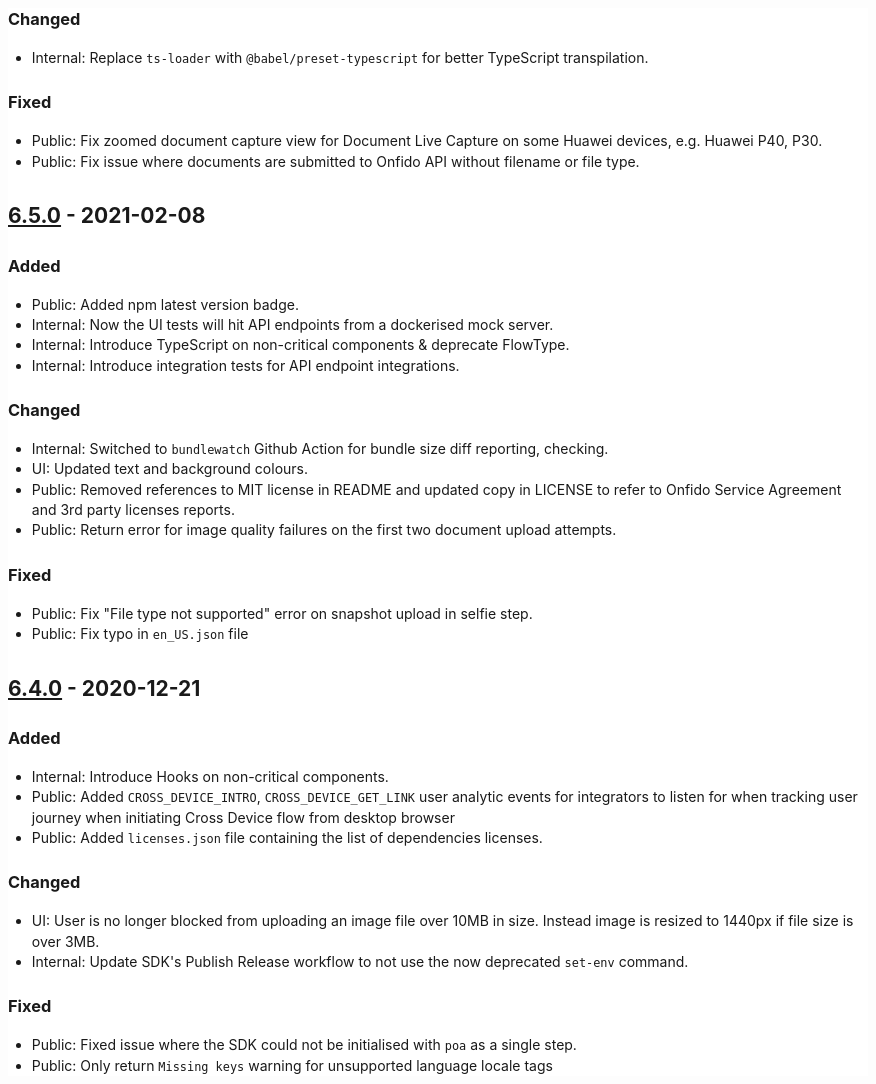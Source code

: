 ### Changed

- Internal: Replace `ts-loader` with `@babel/preset-typescript` for better TypeScript transpilation.

### Fixed

- Public: Fix zoomed document capture view for Document Live Capture on some Huawei devices, e.g. Huawei P40, P30.
- Public: Fix issue where documents are submitted to Onfido API without filename or file type.

## [6.5.0] - 2021-02-08

### Added

- Public: Added npm latest version badge.
- Internal: Now the UI tests will hit API endpoints from a dockerised mock server.
- Internal: Introduce TypeScript on non-critical components & deprecate FlowType.
- Internal: Introduce integration tests for API endpoint integrations.

### Changed

- Internal: Switched to `bundlewatch` Github Action for bundle size diff reporting, checking.
- UI: Updated text and background colours.
- Public: Removed references to MIT license in README and updated copy in LICENSE to refer to Onfido Service Agreement and 3rd party licenses reports.
- Public: Return error for image quality failures on the first two document upload attempts.

### Fixed

- Public: Fix "File type not supported" error on snapshot upload in selfie step.
- Public: Fix typo in `en_US.json` file

## [6.4.0] - 2020-12-21

### Added

- Internal: Introduce Hooks on non-critical components.
- Public: Added `CROSS_DEVICE_INTRO`, `CROSS_DEVICE_GET_LINK` user analytic events for integrators to listen for when tracking user journey when initiating Cross Device flow from desktop browser
- Public: Added `licenses.json` file containing the list of dependencies licenses.

### Changed

- UI: User is no longer blocked from uploading an image file over 10MB in size. Instead image is resized to 1440px if file size is over 3MB.
- Internal: Update SDK's Publish Release workflow to not use the now deprecated `set-env` command.

### Fixed

- Public: Fixed issue where the SDK could not be initialised with `poa` as a single step.
- Public: Only return `Missing keys` warning for unsupported language locale tags


[next-version]: https://github.com/onfido/onfido-sdk-ui/compare/8.3.0...development
[8.3.0]: https://github.com/onfido/onfido-sdk-ui/compare/8.2.0...8.3.0
[8.2.0]: https://github.com/onfido/onfido-sdk-ui/compare/8.1.0...8.2.0
[8.1.0]: https://github.com/onfido/onfido-sdk-ui/compare/8.0.0...8.1.0
[8.0.0]: https://github.com/onfido/onfido-sdk-ui/compare/6.20.1...8.0.0
[6.20.1]: https://github.com/onfido/onfido-sdk-ui/compare/6.20.0...6.20.1
[6.20.0]: https://github.com/onfido/onfido-sdk-ui/compare/6.19.0...6.20.0
[6.19.0]: https://github.com/onfido/onfido-sdk-ui/compare/6.18.0...6.19.0
[6.18.0]: https://github.com/onfido/onfido-sdk-ui/compare/6.17.0...6.18.0
[6.17.0]: https://github.com/onfido/onfido-sdk-ui/compare/6.16.0...6.17.0
[6.16.0]: https://github.com/onfido/onfido-sdk-ui/compare/6.15.6...6.16.0
[6.15.6]: https://github.com/onfido/onfido-sdk-ui/compare/6.15.5...6.15.6
[6.15.5]: https://github.com/onfido/onfido-sdk-ui/compare/6.15.4...6.15.5
[6.15.4]: https://github.com/onfido/onfido-sdk-ui/compare/6.15.3...6.15.4
[6.15.3]: https://github.com/onfido/onfido-sdk-ui/compare/6.15.2...6.15.3
[6.15.2]: https://github.com/onfido/onfido-sdk-ui/compare/6.15.1...6.15.2
[6.15.1]: https://github.com/onfido/onfido-sdk-ui/compare/6.15.0...6.15.1
[6.15.0]: https://github.com/onfido/onfido-sdk-ui/compare/6.14.0...6.15.0
[6.14.0]: https://github.com/onfido/onfido-sdk-ui/compare/6.13.0...6.14.0
[6.13.0]: https://github.com/onfido/onfido-sdk-ui/compare/6.12.0...6.13.0
[6.12.0]: https://github.com/onfido/onfido-sdk-ui/compare/6.11.1...6.12.0
[6.11.1]: https://github.com/onfido/onfido-sdk-ui/compare/6.10.2...6.11.1
[6.10.2]: https://github.com/onfido/onfido-sdk-ui/compare/6.10.1...6.10.2
[6.10.1]: https://github.com/onfido/onfido-sdk-ui/compare/6.10.0...6.10.1
[6.10.0]: https://github.com/onfido/onfido-sdk-ui/compare/6.9.0...6.10.0
[6.9.0]: https://github.com/onfido/onfido-sdk-ui/compare/6.8.0...6.9.0
[6.8.0]: https://github.com/onfido/onfido-sdk-ui/compare/6.7.2...6.8.0
[6.7.2]: https://github.com/onfido/onfido-sdk-ui/compare/6.7.1...6.7.2
[6.7.1]: https://github.com/onfido/onfido-sdk-ui/compare/6.7.0...6.7.1
[6.7.0]: https://github.com/onfido/onfido-sdk-ui/compare/6.6.0...6.7.0
[6.6.0]: https://github.com/onfido/onfido-sdk-ui/compare/6.5.0...6.6.0
[6.5.0]: https://github.com/onfido/onfido-sdk-ui/compare/6.4.0...6.5.0
[6.4.0]: https://github.com/onfido/onfido-sdk-ui/compare/6.3.1...6.4.0
[6.3.1]: https://github.com/onfido/onfido-sdk-ui/compare/6.3.0...6.3.1
[6.3.0]: https://github.com/onfido/onfido-sdk-ui/compare/6.2.1...6.3.0
[6.2.1]: https://github.com/onfido/onfido-sdk-ui/compare/6.2.0...6.2.1
[6.2.0]: https://github.com/onfido/onfido-sdk-ui/compare/6.1.0...6.2.0
[6.1.0]: https://github.com/onfido/onfido-sdk-ui/compare/6.0.1...6.1.0
[6.0.1]: https://github.com/onfido/onfido-sdk-ui/compare/6.0.0...6.0.1
[6.0.0]: https://github.com/onfido/onfido-sdk-ui/compare/5.13.0...6.0.0
[5.13.0]: https://github.com/onfido/onfido-sdk-ui/compare/5.12.0...5.13.0
[5.12.0]: https://github.com/onfido/onfido-sdk-ui/compare/5.11.1...5.12.0
[5.11.1]: https://github.com/onfido/onfido-sdk-ui/compare/5.11.0...5.11.1
[5.11.0]: https://github.com/onfido/onfido-sdk-ui/compare/5.10.0...5.11.0
[5.10.0]: https://github.com/onfido/onfido-sdk-ui/compare/5.9.2...5.10.0
[5.9.2]: https://github.com/onfido/onfido-sdk-ui/compare/5.9.1...5.9.2
[5.9.1]: https://github.com/onfido/onfido-sdk-ui/compare/5.9.0...5.9.1
[5.9.0]: https://github.com/onfido/onfido-sdk-ui/compare/5.8.0...5.9.0
[5.8.0]: https://github.com/onfido/onfido-sdk-ui/compare/5.7.1...5.8.0
[5.7.1]: https://github.com/onfido/onfido-sdk-ui/compare/5.7.0...5.7.1
[5.7.0]: https://github.com/onfido/onfido-sdk-ui/compare/5.6.0...5.7.0
[5.6.0]: https://github.com/onfido/onfido-sdk-ui/compare/5.5.0...5.6.0
[5.5.0]: https://github.com/onfido/onfido-sdk-ui/compare/5.4.0...5.5.0
[5.4.0]: https://github.com/onfido/onfido-sdk-ui/compare/5.3.0...5.4.0
[5.3.0]: https://github.com/onfido/onfido-sdk-ui/compare/5.2.3...5.3.0
[5.2.3]: https://github.com/onfido/onfido-sdk-ui/compare/5.2.2...5.2.3
[5.2.2]: https://github.com/onfido/onfido-sdk-ui/compare/5.2.1...5.2.2
[5.2.1]: https://github.com/onfido/onfido-sdk-ui/compare/5.1.0...5.2.1
[5.1.0]: https://github.com/onfido/onfido-sdk-ui/compare/5.0.0...5.1.0
[5.0.0]: https://github.com/onfido/onfido-sdk-ui/compare/4.0.0...5.0.0
[4.0.0]: https://github.com/onfido/onfido-sdk-ui/compare/3.1.0...4.0.0
[3.1.0]: https://github.com/onfido/onfido-sdk-ui/compare/3.0.1...3.1.0
[3.0.1]: https://github.com/onfido/onfido-sdk-ui/compare/3.0.0...3.0.1
[3.0.0]: https://github.com/onfido/onfido-sdk-ui/compare/2.8.0...3.0.0
[2.8.0]: https://github.com/onfido/onfido-sdk-ui/compare/2.7.0...2.8.0
[2.7.0]: https://github.com/onfido/onfido-sdk-ui/compare/2.6.0...2.7.0
[2.6.0]: https://github.com/onfido/onfido-sdk-ui/compare/2.5.0...2.6.0
[2.5.0]: https://github.com/onfido/onfido-sdk-ui/compare/2.4.1...2.5.0
[2.4.1]: https://github.com/onfido/onfido-sdk-ui/compare/2.4.0...2.4.1
[2.4.0]: https://github.com/onfido/onfido-sdk-ui/compare/2.3.0...2.4.0
[2.3.0]: https://github.com/onfido/onfido-sdk-ui/compare/2.2.0...2.3.0
[2.2.0]: https://github.com/onfido/onfido-sdk-ui/compare/2.1.0...2.2.0
[2.1.0]: https://github.com/onfido/onfido-sdk-ui/compare/2.0.0...2.1.0
[2.0.0]: https://github.com/onfido/onfido-sdk-ui/compare/1.1.0...2.0.0
[1.1.0]: https://github.com/onfido/onfido-sdk-ui/compare/1.0.0...1.1.0
[1.0.0]: https://github.com/onfido/onfido-sdk-ui/compare/0.15.1...1.0.0
[0.15.1]: https://github.com/onfido/onfido-sdk-ui/compare/0.15.0...0.15.1
[0.15.0]: https://github.com/onfido/onfido-sdk-ui/compare/0.14.0...0.15.0
[0.14.0]: https://github.com/onfido/onfido-sdk-ui/compare/0.13.0...0.14.0
[0.13.0]: https://github.com/onfido/onfido-sdk-ui/compare/0.12.0-rc.1...0.13.0
[0.12.0-rc.1]: https://github.com/onfido/onfido-sdk-ui/compare/0.11.1...0.12.0-rc.1
[0.11.1]: https://github.com/onfido/onfido-sdk-ui/compare/0.11.0...0.11.1
[0.11.0]: https://github.com/onfido/onfido-sdk-ui/compare/0.10.0...0.11.0
[0.10.0]: https://github.com/onfido/onfido-sdk-ui/compare/0.9.0...0.10.0
[0.9.0]: https://github.com/onfido/onfido-sdk-ui/compare/0.8.4...0.9.0
[0.8.4]: https://github.com/onfido/onfido-sdk-ui/compare/0.8.3...0.8.4
[0.8.3]: https://github.com/onfido/onfido-sdk-ui/compare/0.8.2...0.8.3
[0.8.2]: https://github.com/onfido/onfido-sdk-ui/compare/0.8.1...0.8.2
[0.8.1]: https://github.com/onfido/onfido-sdk-ui/compare/0.8.0...0.8.1
[0.8.0]: https://github.com/onfido/onfido-sdk-ui/compare/0.7.0...0.8.0
[0.7.0]: https://github.com/onfido/onfido-sdk-ui/compare/0.6.1...0.7.0
[0.6.1]: https://github.com/onfido/onfido-sdk-ui/compare/0.5.1...0.6.1
[0.5.1]: https://github.com/onfido/onfido-sdk-ui/compare/0.5.0...0.5.1
[0.5.0]: https://github.com/onfido/onfido-sdk-ui/compare/0.4.0...0.5.0
